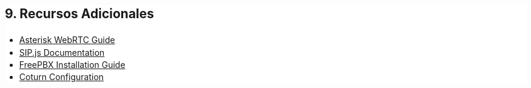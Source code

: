 
## 9. Recursos Adicionales

- [Asterisk WebRTC Guide](https://wiki.asterisk.org/wiki/display/AST/WebRTC)
- [SIP.js Documentation](https://sipjs.com/guides/)
- [FreePBX Installation Guide](https://wiki.freepbx.org/display/FOP/Installing+FreePBX+17+on+Debian+11)
- [Coturn Configuration](https://github.com/coturn/coturn/wiki/turnserver)
